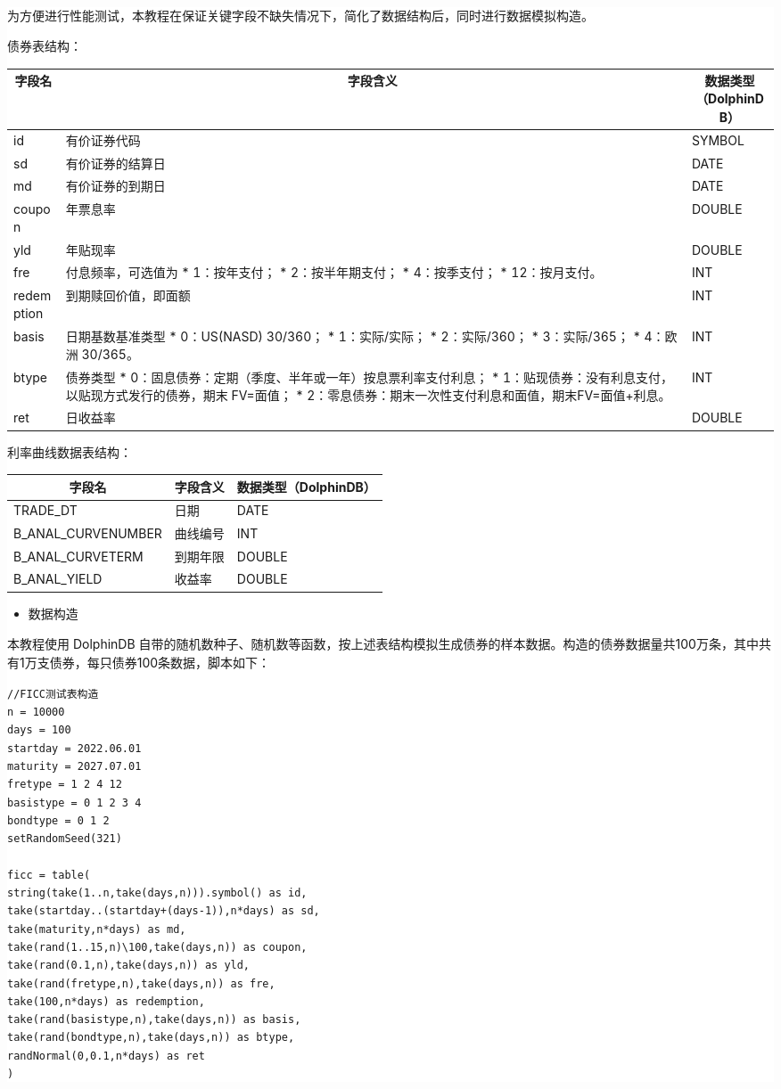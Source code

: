 为方便进行性能测试，本教程在保证关键字段不缺失情况下，简化了数据结构后，同时进行数据模拟构造。

债券表结构：

| 字段名 | 字段含义 | 数据类型（DolphinDB） |
| --- | --- | --- |
| id | 有价证券代码 | SYMBOL |
| sd | 有价证券的结算日 | DATE |
| md | 有价证券的到期日 | DATE |
| coupon | 年票息率 | DOUBLE |
| yld | 年贴现率 | DOUBLE |
| fre | 付息频率，可选值为   * 1：按年支付； * 2：按半年期支付； * 4：按季支付； * 12：按月支付。 | INT |
| redemption | 到期赎回价值，即面额 | INT |
| basis | 日期基数基准类型   * 0：US(NASD) 30/360； * 1：实际/实际； * 2：实际/360； * 3：实际/365； * 4：欧洲 30/365。 | INT |
| btype | 债券类型   * 0：固息债券：定期（季度、半年或一年）按息票利率支付利息； * 1：贴现债券：没有利息支付，以贴现方式发行的债券，期末 FV=面值； * 2：零息债券：期末一次性支付利息和面值，期末FV=面值+利息。 | INT |
| ret | 日收益率 | DOUBLE |

利率曲线数据表结构：

| 字段名 | 字段含义 | 数据类型（DolphinDB） |
| --- | --- | --- |
| TRADE\_DT | 日期 | DATE |
| B\_ANAL\_CURVENUMBER | 曲线编号 | INT |
| B\_ANAL\_CURVETERM | 到期年限 | DOUBLE |
| B\_ANAL\_YIELD | 收益率 | DOUBLE |

* 数据构造

本教程使用 DolphinDB
自带的随机数种子、随机数等函数，按上述表结构模拟生成债券的样本数据。构造的债券数据量共100万条，其中共有1万支债券，每只债券100条数据，脚本如下：

```
//FICC测试表构造
n = 10000
days = 100
startday = 2022.06.01
maturity = 2027.07.01
fretype = 1 2 4 12
basistype = 0 1 2 3 4
bondtype = 0 1 2
setRandomSeed(321)

ficc = table(
string(take(1..n,take(days,n))).symbol() as id,
take(startday..(startday+(days-1)),n*days) as sd,
take(maturity,n*days) as md,
take(rand(1..15,n)\100,take(days,n)) as coupon,
take(rand(0.1,n),take(days,n)) as yld,
take(rand(fretype,n),take(days,n)) as fre,
take(100,n*days) as redemption,
take(rand(basistype,n),take(days,n)) as basis,
take(rand(bondtype,n),take(days,n)) as btype,
randNormal(0,0.1,n*days) as ret
)
```
